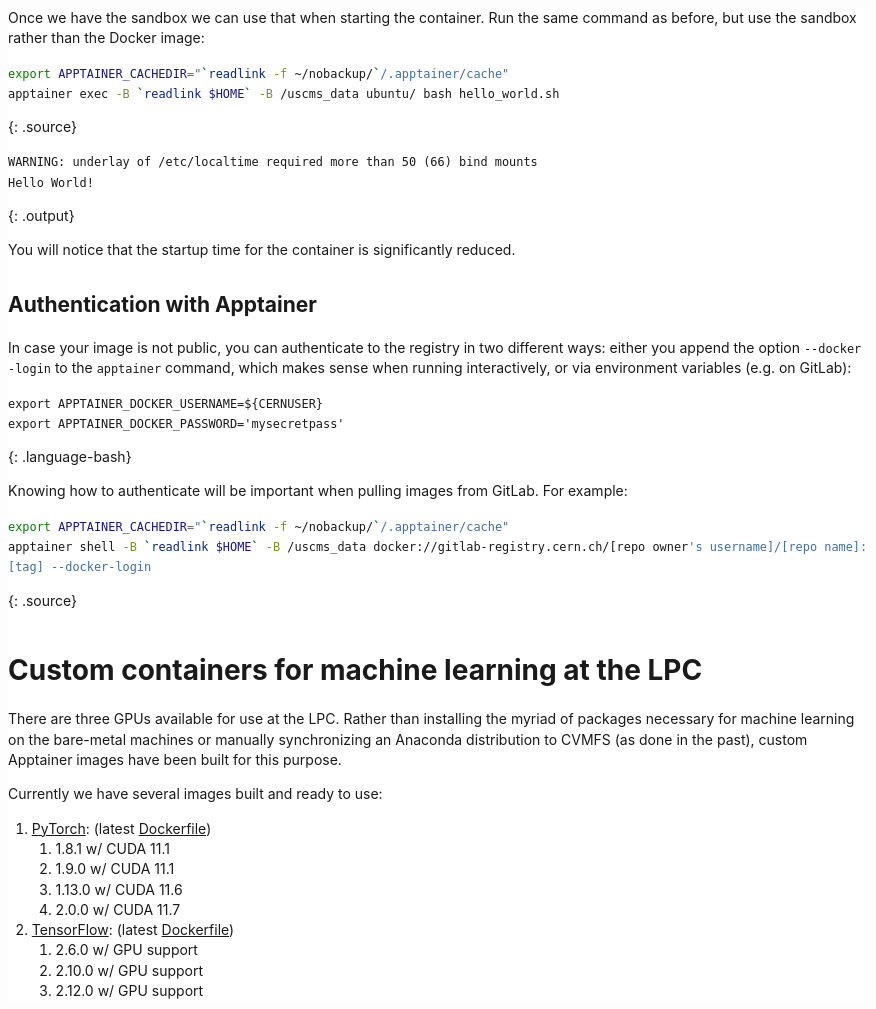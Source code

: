 Once we have the sandbox we can use that when starting the container. Run the same command as before, but use the sandbox rather than the Docker image:

~~~bash
export APPTAINER_CACHEDIR="`readlink -f ~/nobackup/`/.apptainer/cache"
apptainer exec -B `readlink $HOME` -B /uscms_data ubuntu/ bash hello_world.sh
~~~
{: .source}

~~~
WARNING: underlay of /etc/localtime required more than 50 (66) bind mounts
Hello World!
~~~
{: .output}

You will notice that the startup time for the container is significantly reduced.

## Authentication with Apptainer

In case your image is not public, you can authenticate to
the registry in two different ways: either you append the
option `--docker-login` to the `apptainer` command, which
makes sense when running interactively, or via environment
variables (e.g. on GitLab):

~~~
export APPTAINER_DOCKER_USERNAME=${CERNUSER}
export APPTAINER_DOCKER_PASSWORD='mysecretpass'
~~~
{: .language-bash}

Knowing how to authenticate will be important when pulling images from GitLab. For example:

~~~bash
export APPTAINER_CACHEDIR="`readlink -f ~/nobackup/`/.apptainer/cache"
apptainer shell -B `readlink $HOME` -B /uscms_data docker://gitlab-registry.cern.ch/[repo owner's username]/[repo name]:[tag] --docker-login
~~~
{: .source}

# Custom containers for machine learning at the LPC

There are three GPUs available for use at the LPC. Rather than installing the myriad of packages necessary for machine learning on the bare-metal machines or manually synchronizing an Anaconda distribution to CVMFS (as done in the past), custom Apptainer images have been built for this purpose.

Currently we have several images built and ready to use:
1. [PyTorch][pytorch]: (latest [Dockerfile](https://github.com/FNALLPC/fnallpc-docker/blob/singularity-compatible/PyTorch/Dockerfile))
    1. 1.8.1 w/ CUDA 11.1
    1. 1.9.0 w/ CUDA 11.1
    1. 1.13.0 w/ CUDA 11.6
    1. 2.0.0 w/ CUDA 11.7
1. [TensorFlow][tensorflow]: (latest [Dockerfile](https://github.com/FNALLPC/fnallpc-docker/blob/singularity-compatible/TensorFlow/Dockerfile))
    1. 2.6.0 w/ GPU support
    1. 2.10.0 w/ GPU support
    1. 2.12.0 w/ GPU support


[tensorflow]: https://www.tensorflow.org/
[pytorch]: https://pytorch.org/
[docker-hub-fnallpc-docker]: https://hub.docker.com/repository/docker/fnallpc/fnallpc-docker/tags?page=1